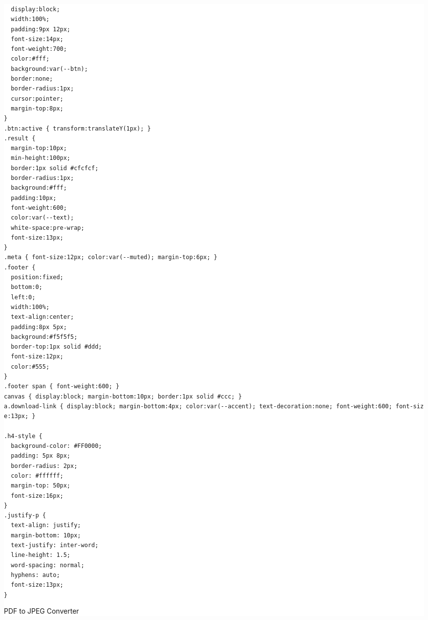       display:block;
      width:100%;
      padding:9px 12px;
      font-size:14px;
      font-weight:700;
      color:#fff;
      background:var(--btn);
      border:none;
      border-radius:1px;
      cursor:pointer;
      margin-top:8px;
    }
    .btn:active { transform:translateY(1px); }
    .result {
      margin-top:10px;
      min-height:100px;
      border:1px solid #cfcfcf;
      border-radius:1px;
      background:#fff;
      padding:10px;
      font-weight:600;
      color:var(--text);
      white-space:pre-wrap;
      font-size:13px;
    }
    .meta { font-size:12px; color:var(--muted); margin-top:6px; }
    .footer {
      position:fixed;
      bottom:0;
      left:0;
      width:100%;
      text-align:center;
      padding:8px 5px;
      background:#f5f5f5;
      border-top:1px solid #ddd;
      font-size:12px;
      color:#555;
    }
    .footer span { font-weight:600; }
    canvas { display:block; margin-bottom:10px; border:1px solid #ccc; }
    a.download-link { display:block; margin-bottom:4px; color:var(--accent); text-decoration:none; font-weight:600; font-size:13px; }

    .h4-style {
      background-color: #FF0000;
      padding: 5px 8px;
      border-radius: 2px;
      color: #ffffff;
      margin-top: 50px;
      font-size:16px;
    }
    .justify-p {
      text-align: justify;
      margin-bottom: 10px;
      text-justify: inter-word;
      line-height: 1.5;
      word-spacing: normal;
      hyphens: auto;
      font-size:13px;
    }
  </style>
</head>
<body>
  <div class="header">PDF to JPEG Converter</div>